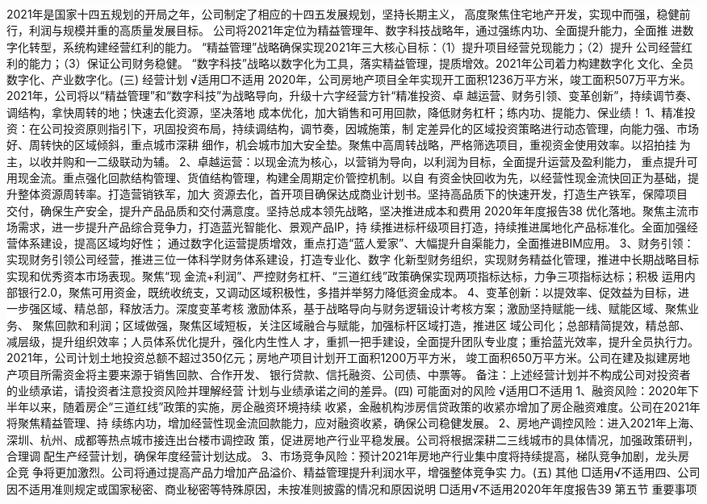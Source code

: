 2021年是国家十四五规划的开局之年，公司制定了相应的十四五发展规划，坚持长期主义，
高度聚焦住宅地产开发，实现中而强，稳健前行，利润与规模并重的高质量发展目标。
公司将2021年定位为精益管理年、数字科技战略年，通过强练内功、全面提升能力，全面推
进数字化转型，系统构建经营红利的能力。
“精益管理”战略确保实现2021年三大核心目标：（1）提升项目经营兑现能力；（2）提升
公司经营红利的能力；（3）保证公司财务稳健。
“数字科技”战略以数字化为工具，落实精益管理，提质增效。2021年公司着力构建数字化
文化、全员数字化、产业数字化。(三)
经营计划
√适用□不适用
2020年，公司房地产项目全年实现开工面积1236万平方米，竣工面积507万平方米。
2021年，公司将以“精益管理”和“数字科技”为战略导向，升级十六字经营方针“精准投资、卓
越运营、财务引领、变革创新”，持续调节奏、调结构，拿快周转的地；快速去化资源，坚决落地
成本优化，加大销售和可用回款，降低财务杠杆；练内功、提能力、保业绩！
1、精准投资：在公司投资原则指引下，巩固投资布局，持续调结构，调节奏，因城施策，制
定差异化的区域投资策略进行动态管理，向能力强、市场好、周转快的区域倾斜，重点城市深耕
细作，机会城市加大安全垫。聚焦中高周转战略，严格筛选项目，重视资金使用效率。以招拍挂
为主，以收并购和一二级联动为辅。
2、卓越运营：以现金流为核心，以营销为导向，以利润为目标，全面提升运营及盈利能力，
重点提升可用现金流。重点强化回款结构管理、货值结构管理，构建全周期定价管控机制。以自
有资金快回收为先，以经营性现金流快回正为基础，提升整体资源周转率。打造营销铁军，加大
资源去化，首开项目确保达成商业计划书。坚持高品质下的快速开发，打造生产铁军，保障项目
交付，确保生产安全，提升产品品质和交付满意度。坚持总成本领先战略，坚决推进成本和费用
2020年年度报告38
优化落地。聚焦主流市场需求，进一步提升产品综合竞争力，打造蓝光智能化、景观产品IP，持
续推进标杆级项目打造，持续推进属地化产品标准化。全面加强经营体系建设，提高区域均好性；
通过数字化运营提质增效，重点打造“蓝人爱家”、大幅提升自渠能力，全面推进BIM应用。
3、财务引领：实现财务引领公司经营，推进三位一体科学财务体系建设，打造专业化、数字
化新型财务组织，实现财务精益化管理，推进中长期战略目标实现和优秀资本市场表现。聚焦“现
金流+利润”、严控财务杠杆、“三道红线”政策确保实现两项指标达标，力争三项指标达标；积极
运用内部银行2.0，聚焦可用资金，既统收统支，又调动区域积极性，多措并举努力降低资金成本。
4、变革创新：以提效率、促效益为目标，进一步强区域、精总部，释放活力。深度变革考核
激励体系，基于战略导向与财务逻辑设计考核方案；激励坚持赋能一线、赋能区域、聚焦业务、
聚焦回款和利润；区域做强，聚焦区域短板，关注区域融合与赋能，加强标杆区域打造，推进区
域公司化；总部精简提效，精总部、减层级，提升组织效率；人员体系优化提升，强化内生性人
才，重抓一把手建设，全面提升团队专业度；重拾蓝光效率，提升全员执行力。2021年，公司计划土地投资总额不超过350亿元；房地产项目计划开工面积1200万平方米，
竣工面积650万平方米。公司在建及拟建房地产项目所需资金将主要来源于销售回款、合作开发、
银行贷款、信托融资、公司债、中票等。
备注：上述经营计划并不构成公司对投资者的业绩承诺，请投资者注意投资风险并理解经营
计划与业绩承诺之间的差异。(四)
可能面对的风险
√适用□不适用
1、融资风险：2020年下半年以来，随着房企“三道红线”政策的实施，房企融资环境持续
收紧，金融机构涉房信贷政策的收紧亦增加了房企融资难度。公司在2021年将聚焦精益管理、持
续练内功，增加经营性现金流回款能力，应对融资收紧，确保公司稳健发展。
2、房地产调控风险：进入2021年上海、深圳、杭州、成都等热点城市接连出台楼市调控政
策，促进房地产行业平稳发展。公司将根据深耕二三线城市的具体情况，加强政策研判，合理调
配生产经营计划，确保年度经营计划达成。
3、市场竞争风险：预计2021年房地产行业集中度将持续提高，梯队竞争加剧，龙头房企竞
争将更加激烈。公司将通过提高产品力增加产品溢价、精益管理提升利润水平，增强整体竞争实
力。(五)
其他
□适用√不适用四、公司因不适用准则规定或国家秘密、商业秘密等特殊原因，未按准则披露的情况和原因说明
□适用√不适用2020年年度报告39
第五节
重要事项